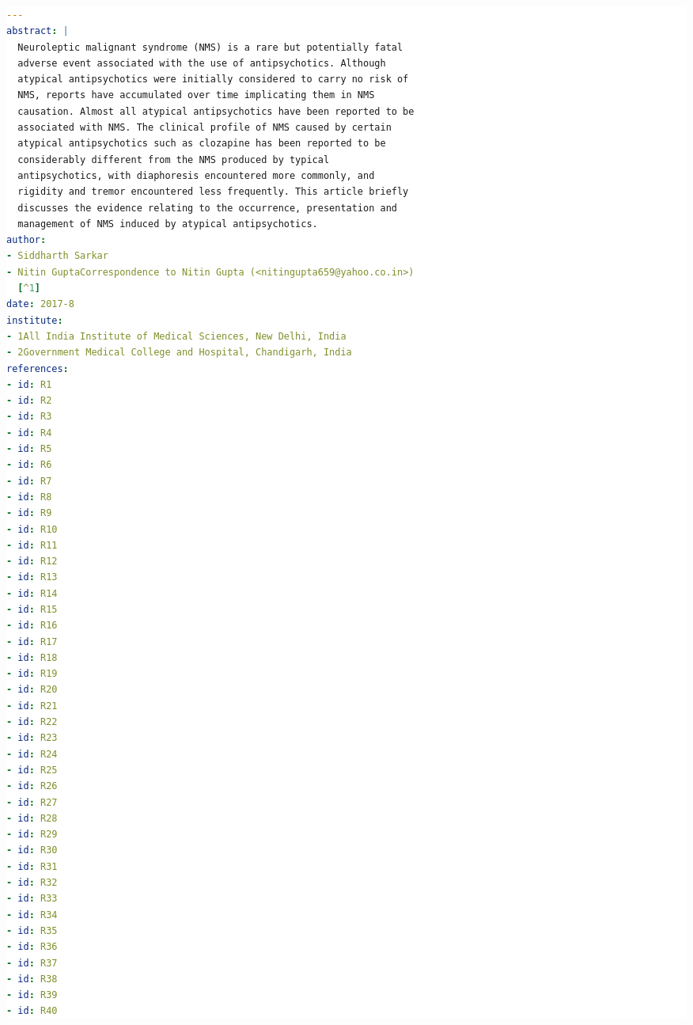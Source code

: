 ```yaml
---
abstract: |
  Neuroleptic malignant syndrome (NMS) is a rare but potentially fatal
  adverse event associated with the use of antipsychotics. Although
  atypical antipsychotics were initially considered to carry no risk of
  NMS, reports have accumulated over time implicating them in NMS
  causation. Almost all atypical antipsychotics have been reported to be
  associated with NMS. The clinical profile of NMS caused by certain
  atypical antipsychotics such as clozapine has been reported to be
  considerably different from the NMS produced by typical
  antipsychotics, with diaphoresis encountered more commonly, and
  rigidity and tremor encountered less frequently. This article briefly
  discusses the evidence relating to the occurrence, presentation and
  management of NMS induced by atypical antipsychotics.
author:
- Siddharth Sarkar
- Nitin GuptaCorrespondence to Nitin Gupta (<nitingupta659@yahoo.co.in>)
  [^1]
date: 2017-8
institute:
- 1All India Institute of Medical Sciences, New Delhi, India
- 2Government Medical College and Hospital, Chandigarh, India
references:
- id: R1
- id: R2
- id: R3
- id: R4
- id: R5
- id: R6
- id: R7
- id: R8
- id: R9
- id: R10
- id: R11
- id: R12
- id: R13
- id: R14
- id: R15
- id: R16
- id: R17
- id: R18
- id: R19
- id: R20
- id: R21
- id: R22
- id: R23
- id: R24
- id: R25
- id: R26
- id: R27
- id: R28
- id: R29
- id: R30
- id: R31
- id: R32
- id: R33
- id: R34
- id: R35
- id: R36
- id: R37
- id: R38
- id: R39
- id: R40
```

[^1]: **Siddharth Sarkar**, MD, Assistant Professor, Department of